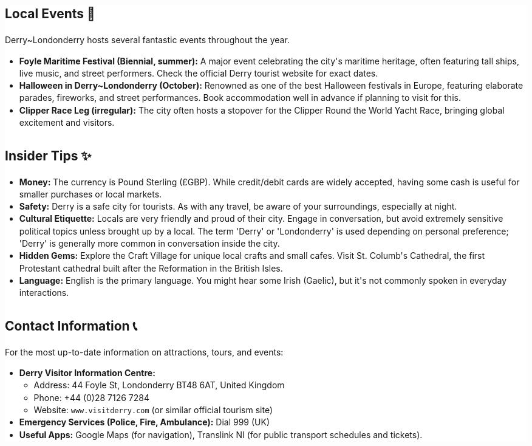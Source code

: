 
## Local Events 🎉

Derry~Londonderry hosts several fantastic events throughout the year.

*   **Foyle Maritime Festival (Biennial, summer):** A major event celebrating the city's maritime heritage, often featuring tall ships, live music, and street performers. Check the official Derry tourist website for exact dates.
*   **Halloween in Derry~Londonderry (October):** Renowned as one of the best Halloween festivals in Europe, featuring elaborate parades, fireworks, and street performances. Book accommodation well in advance if planning to visit for this.
*   **Clipper Race Leg (irregular):** The city often hosts a stopover for the Clipper Round the World Yacht Race, bringing global excitement and visitors.

## Insider Tips ✨

*   **Money:** The currency is Pound Sterling (£GBP). While credit/debit cards are widely accepted, having some cash is useful for smaller purchases or local markets.
*   **Safety:** Derry is a safe city for tourists. As with any travel, be aware of your surroundings, especially at night.
*   **Cultural Etiquette:** Locals are very friendly and proud of their city. Engage in conversation, but avoid extremely sensitive political topics unless brought up by a local. The term 'Derry' or 'Londonderry' is used depending on personal preference; 'Derry' is generally more common in conversation inside the city.
*   **Hidden Gems:** Explore the Craft Village for unique local crafts and small cafes. Visit St. Columb's Cathedral, the first Protestant cathedral built after the Reformation in the British Isles.
*   **Language:** English is the primary language. You might hear some Irish (Gaelic), but it's not commonly spoken in everyday interactions.

## Contact Information 📞

For the most up-to-date information on attractions, tours, and events:

*   **Derry Visitor Information Centre:**
    *   Address: 44 Foyle St, Londonderry BT48 6AT, United Kingdom
    *   Phone: +44 (0)28 7126 7284
    *   Website: `www.visitderry.com` (or similar official tourism site)
*   **Emergency Services (Police, Fire, Ambulance):** Dial 999 (UK)
*   **Useful Apps:** Google Maps (for navigation), Translink NI (for public transport schedules and tickets).